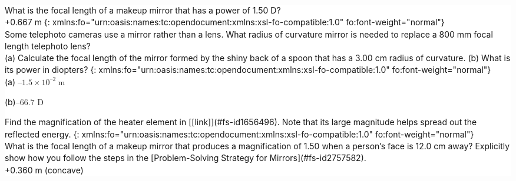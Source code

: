 <div data-type="exercise" data-element-type="problems-exercises">
<div data-type="problem" markdown="1">
What is the focal length of a makeup mirror that has a power of 1.50 D?

</div>
<div data-type="solution" markdown="1">
+0.667 m
{: xmlns:fo="urn:oasis:names:tc:opendocument:xmlns:xsl-fo-compatible:1.0" fo:font-weight="normal"}

</div>
</div>

<div data-type="exercise" data-element-type="problems-exercises">
<div data-type="problem" markdown="1">
Some telephoto cameras use a mirror rather than a lens. What radius of curvature mirror is needed to replace a 800 mm focal length telephoto lens?

</div>
</div>

<div data-type="exercise">
<div data-type="problem" markdown="1">
(a) Calculate the focal length of the mirror formed by the shiny back of a spoon that has a 3.00 cm radius of curvature. (b) What is its power in diopters?
{: xmlns:fo="urn:oasis:names:tc:opendocument:xmlns:xsl-fo-compatible:1.0" fo:font-weight="normal"}

</div>
<div data-type="solution" markdown="1">
(a) <math xmlns="http://www.w3.org/1998/Math/MathML"><semantics><mrow><mn>–1.5</mn><mo>×</mo><msup><mn>10</mn><mn>–2</mn></msup><mspace width="0.25em" /><mtext>m</mtext></mrow></semantics></math>

(b)<math xmlns="http://www.w3.org/1998/Math/MathML"><semantics><mrow><mn>–66.7 D</mn></mrow></semantics></math>

</div>
</div>

<div data-type="exercise" data-element-type="problems-exercises">
<div data-type="problem" markdown="1">
Find the magnification of the heater element in [[link]](#fs-id1656496). Note that its large magnitude helps spread out the reflected energy.
{: xmlns:fo="urn:oasis:names:tc:opendocument:xmlns:xsl-fo-compatible:1.0" fo:font-weight="normal"}

</div>
</div>

<div data-type="exercise" data-element-type="problems-exercises">
<div data-type="problem" markdown="1">
What is the focal length of a makeup mirror that produces a magnification of 1.50 when a person’s face is 12.0 cm away? Explicitly show how you follow the steps in the [Problem-Solving Strategy for Mirrors](#fs-id2757582).

</div>
<div data-type="solution" markdown="1">
+0.360 m (concave)

</div>
</div>
